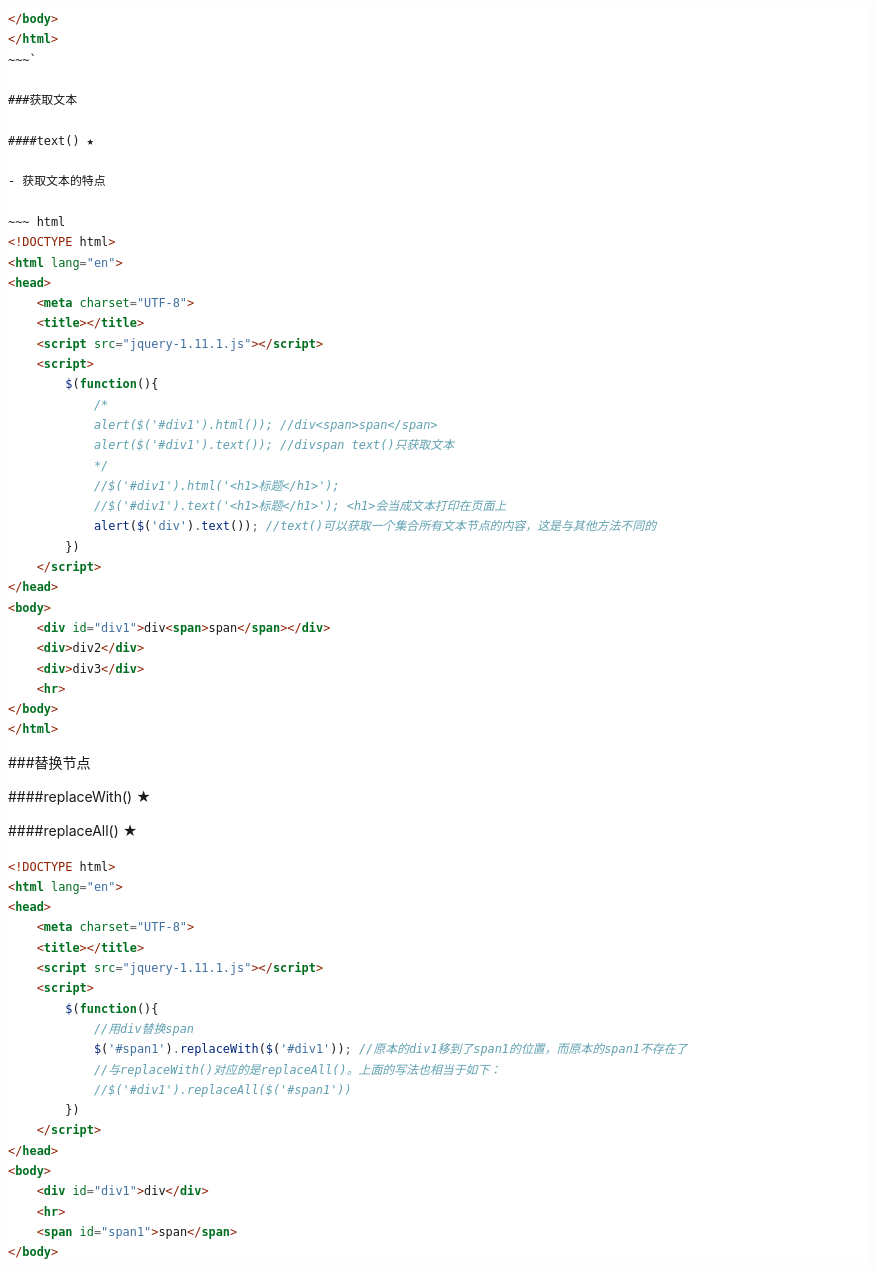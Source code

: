 ~~~ html
</body>
</html>
~~~`

###获取文本

####text() ★

- 获取文本的特点

~~~ html
<!DOCTYPE html>
<html lang="en">
<head>
    <meta charset="UTF-8">
    <title></title>
    <script src="jquery-1.11.1.js"></script>
    <script>
        $(function(){
            /*
            alert($('#div1').html()); //div<span>span</span>
            alert($('#div1').text()); //divspan text()只获取文本
            */
            //$('#div1').html('<h1>标题</h1>');
            //$('#div1').text('<h1>标题</h1>'); <h1>会当成文本打印在页面上
            alert($('div').text()); //text()可以获取一个集合所有文本节点的内容，这是与其他方法不同的
        })
    </script>
</head>
<body>
    <div id="div1">div<span>span</span></div>
    <div>div2</div>
    <div>div3</div>
    <hr>
</body>
</html>
~~~

###替换节点

####replaceWith() ★

####replaceAll() ★

~~~ html
<!DOCTYPE html>
<html lang="en">
<head>
    <meta charset="UTF-8">
    <title></title>
    <script src="jquery-1.11.1.js"></script>
    <script>
        $(function(){
            //用div替换span
            $('#span1').replaceWith($('#div1')); //原本的div1移到了span1的位置，而原本的span1不存在了
            //与replaceWith()对应的是replaceAll()。上面的写法也相当于如下：
            //$('#div1').replaceAll($('#span1'))
        })
    </script>
</head>
<body>
    <div id="div1">div</div>
    <hr>
    <span id="span1">span</span>
</body>
~~~